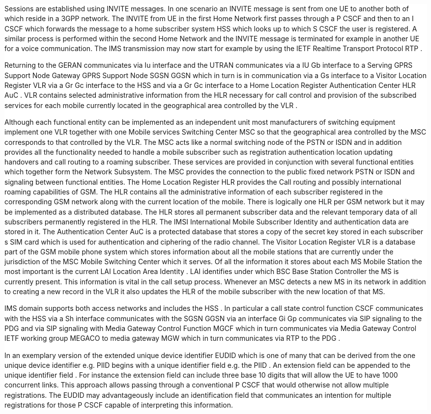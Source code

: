 Sessions are established using INVITE messages. In one scenario an INVITE message is sent from one UE to another both of which reside in a 3GPP network. The INVITE from UE in the first Home Network first passes through a P CSCF and then to an I CSCF which forwards the message to a home subscriber system HSS which looks up to which S CSCF the user is registered. A similar process is performed within the second Home Network and the INVITE message is terminated for example in another UE for a voice communication. The IMS transmission may now start for example by using the IETF Realtime Transport Protocol RTP .

Returning to the GERAN communicates via Iu interface and the UTRAN communicates via a IU Gb interface to a Serving GPRS Support Node Gateway GPRS Support Node SGSN GGSN which in turn is in communication via a Gs interface to a Visitor Location Register VLR via a Gr Gc interface to the HSS and via a Gr Gc interface to a Home Location Register Authentication Center HLR AuC . VLR contains selected administrative information from the HLR necessary for call control and provision of the subscribed services for each mobile currently located in the geographical area controlled by the VLR .

Although each functional entity can be implemented as an independent unit most manufacturers of switching equipment implement one VLR together with one Mobile services Switching Center MSC so that the geographical area controlled by the MSC corresponds to that controlled by the VLR. The MSC acts like a normal switching node of the PSTN or ISDN and in addition provides all the functionality needed to handle a mobile subscriber such as registration authentication location updating handovers and call routing to a roaming subscriber. These services are provided in conjunction with several functional entities which together form the Network Subsystem. The MSC provides the connection to the public fixed network PSTN or ISDN and signaling between functional entities. The Home Location Register HLR provides the Call routing and possibly international roaming capabilities of GSM. The HLR contains all the administrative information of each subscriber registered in the corresponding GSM network along with the current location of the mobile. There is logically one HLR per GSM network but it may be implemented as a distributed database. The HLR stores all permanent subscriber data and the relevant temporary data of all subscribers permanently registered in the HLR. The IMSI International Mobile Subscriber Identity and authentication data are stored in it. The Authentication Center AuC is a protected database that stores a copy of the secret key stored in each subscriber s SIM card which is used for authentication and ciphering of the radio channel. The Visitor Location Register VLR is a database part of the GSM mobile phone system which stores information about all the mobile stations that are currently under the jurisdiction of the MSC Mobile Switching Center which it serves. Of all the information it stores about each MS Mobile Station the most important is the current LAI Location Area Identity . LAI identifies under which BSC Base Station Controller the MS is currently present. This information is vital in the call setup process. Whenever an MSC detects a new MS in its network in addition to creating a new record in the VLR it also updates the HLR of the mobile subscriber with the new location of that MS.

IMS domain supports both access networks and includes the HSS . In particular a call state control function CSCF communicates with the HSS via a Sh interface communicates with the SGSN GGSN via an interface Gi Gp communicates via SIP signaling to the PDG and via SIP signaling with Media Gateway Control Function MGCF which in turn communicates via Media Gateway Control IETF working group MEGACO to media gateway MGW which in turn communicates via RTP to the PDG .

In an exemplary version of the extended unique device identifier EUDID which is one of many that can be derived from the one unique device identifier e.g. PIID begins with a unique identifier field e.g. the PIID . An extension field can be appended to the unique identifier field . For instance the extension field can include three base 10 digits that will allow the UE to have 1000 concurrent links. This approach allows passing through a conventional P CSCF that would otherwise not allow multiple registrations. The EUDID may advantageously include an identification field that communicates an intention for multiple registrations for those P CSCF capable of interpreting this information.
